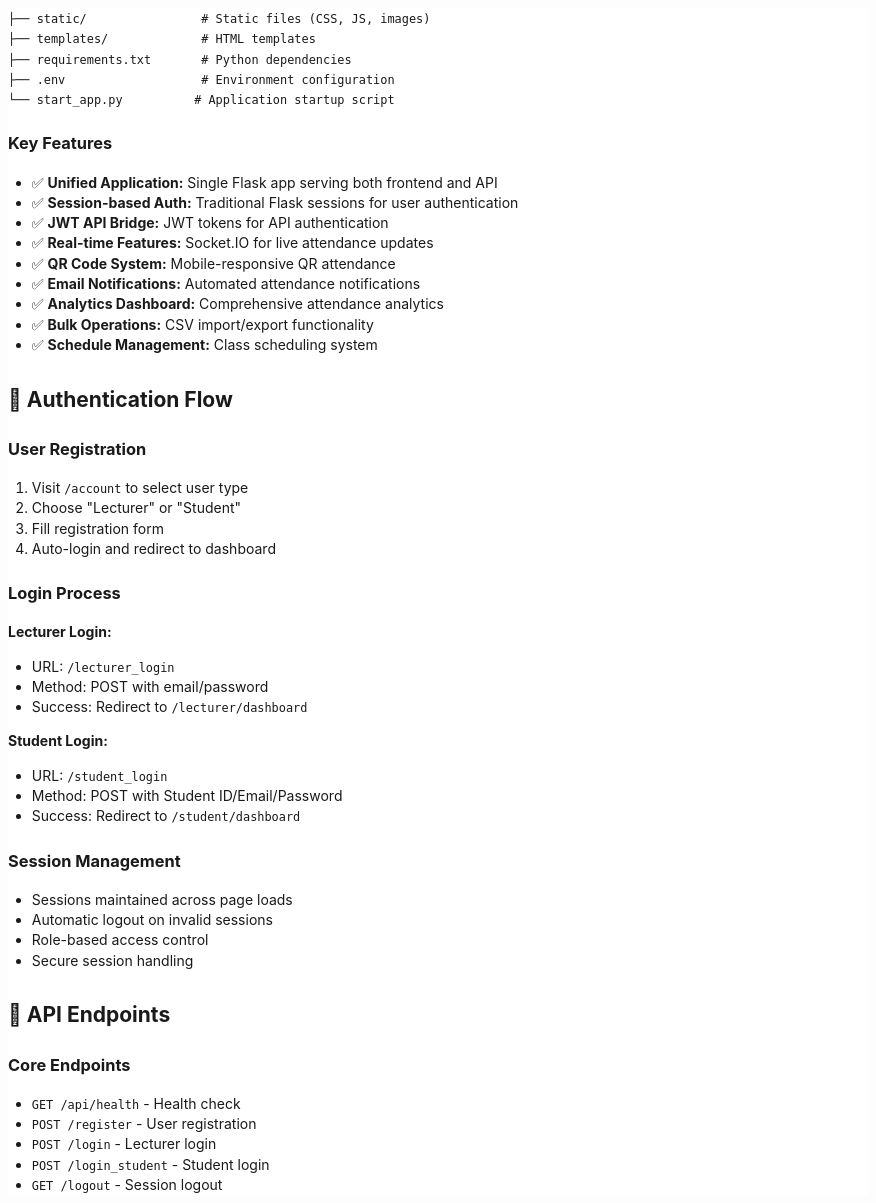 ```
├── static/                # Static files (CSS, JS, images)
├── templates/             # HTML templates
├── requirements.txt       # Python dependencies
├── .env                   # Environment configuration
└── start_app.py          # Application startup script
```

### Key Features
- ✅ **Unified Application:** Single Flask app serving both frontend and API
- ✅ **Session-based Auth:** Traditional Flask sessions for user authentication
- ✅ **JWT API Bridge:** JWT tokens for API authentication
- ✅ **Real-time Features:** Socket.IO for live attendance updates
- ✅ **QR Code System:** Mobile-responsive QR attendance
- ✅ **Email Notifications:** Automated attendance notifications
- ✅ **Analytics Dashboard:** Comprehensive attendance analytics
- ✅ **Bulk Operations:** CSV import/export functionality
- ✅ **Schedule Management:** Class scheduling system

## 🔐 Authentication Flow

### User Registration
1. Visit `/account` to select user type
2. Choose "Lecturer" or "Student"
3. Fill registration form
4. Auto-login and redirect to dashboard

### Login Process
**Lecturer Login:**
- URL: `/lecturer_login`
- Method: POST with email/password
- Success: Redirect to `/lecturer/dashboard`

**Student Login:**
- URL: `/student_login`
- Method: POST with Student ID/Email/Password
- Success: Redirect to `/student/dashboard`

### Session Management
- Sessions maintained across page loads
- Automatic logout on invalid sessions
- Role-based access control
- Secure session handling

## 📡 API Endpoints

### Core Endpoints
- `GET /api/health` - Health check
- `POST /register` - User registration
- `POST /login` - Lecturer login
- `POST /login_student` - Student login
- `GET /logout` - Session logout
